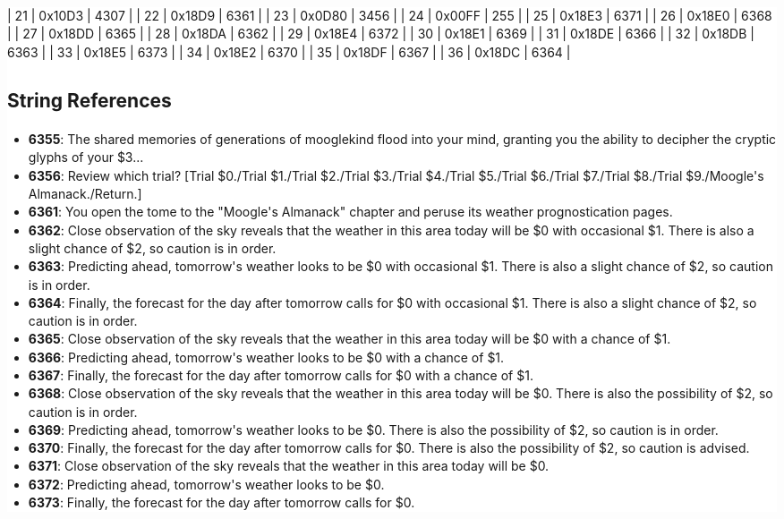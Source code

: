 |      21 | 0x10D3      |        4307 |
|      22 | 0x18D9      |        6361 |
|      23 | 0x0D80      |        3456 |
|      24 | 0x00FF      |         255 |
|      25 | 0x18E3      |        6371 |
|      26 | 0x18E0      |        6368 |
|      27 | 0x18DD      |        6365 |
|      28 | 0x18DA      |        6362 |
|      29 | 0x18E4      |        6372 |
|      30 | 0x18E1      |        6369 |
|      31 | 0x18DE      |        6366 |
|      32 | 0x18DB      |        6363 |
|      33 | 0x18E5      |        6373 |
|      34 | 0x18E2      |        6370 |
|      35 | 0x18DF      |        6367 |
|      36 | 0x18DC      |        6364 |

## String References

- **6355**: The shared memories of generations of mooglekind flood into your mind, granting you the ability to decipher the cryptic glyphs of your $3...
- **6356**: Review which trial? [Trial $0./Trial $1./Trial $2./Trial $3./Trial $4./Trial $5./Trial $6./Trial $7./Trial $8./Trial $9./Moogle's Almanack./Return.]
- **6361**: You open the tome to the "Moogle's Almanack" chapter and peruse its weather prognostication pages.
- **6362**: Close observation of the sky reveals that the weather in this area today will be $0 with occasional $1. There is also a slight chance of $2, so caution is in order.
- **6363**: Predicting ahead, tomorrow's weather looks to be $0 with occasional $1. There is also a slight chance of $2, so caution is in order.
- **6364**: Finally, the forecast for the day after tomorrow calls for $0 with occasional $1. There is also a slight chance of $2, so caution is in order.
- **6365**: Close observation of the sky reveals that the weather in this area today will be $0 with a chance of $1.
- **6366**: Predicting ahead, tomorrow's weather looks to be $0 with a chance of $1.
- **6367**: Finally, the forecast for the day after tomorrow calls for $0 with a chance of $1.
- **6368**: Close observation of the sky reveals that the weather in this area today will be $0. There is also the possibility of $2, so caution is in order.
- **6369**: Predicting ahead, tomorrow's weather looks to be $0. There is also the possibility of $2, so caution is in order.
- **6370**: Finally, the forecast for the day after tomorrow calls for $0. There is also the possibility of $2, so caution is advised.
- **6371**: Close observation of the sky reveals that the weather in this area today will be $0.
- **6372**: Predicting ahead, tomorrow's weather looks to be $0.
- **6373**: Finally, the forecast for the day after tomorrow calls for $0.
